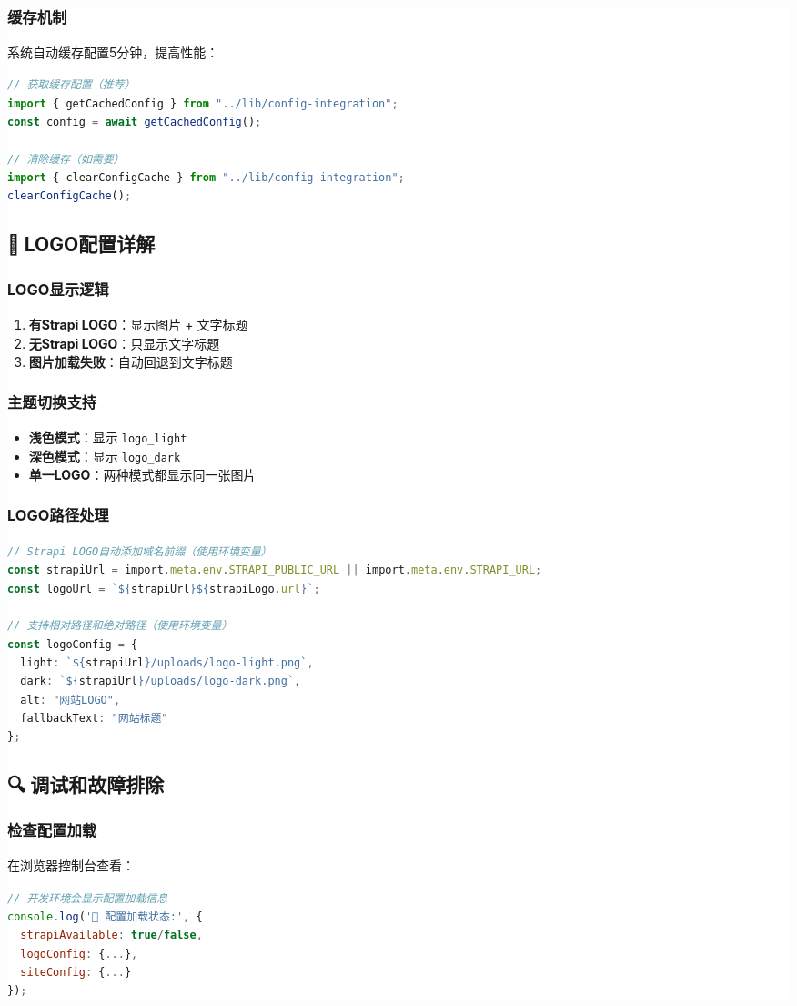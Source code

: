 ### **缓存机制**

系统自动缓存配置5分钟，提高性能：

```typescript
// 获取缓存配置（推荐）
import { getCachedConfig } from "../lib/config-integration";
const config = await getCachedConfig();

// 清除缓存（如需要）
import { clearConfigCache } from "../lib/config-integration";
clearConfigCache();
```

## 🎨 **LOGO配置详解**

### **LOGO显示逻辑**

1. **有Strapi LOGO**：显示图片 + 文字标题
2. **无Strapi LOGO**：只显示文字标题
3. **图片加载失败**：自动回退到文字标题

### **主题切换支持**

- **浅色模式**：显示 `logo_light`
- **深色模式**：显示 `logo_dark`
- **单一LOGO**：两种模式都显示同一张图片

### **LOGO路径处理**

```typescript
// Strapi LOGO自动添加域名前缀（使用环境变量）
const strapiUrl = import.meta.env.STRAPI_PUBLIC_URL || import.meta.env.STRAPI_URL;
const logoUrl = `${strapiUrl}${strapiLogo.url}`;

// 支持相对路径和绝对路径（使用环境变量）
const logoConfig = {
  light: `${strapiUrl}/uploads/logo-light.png`,
  dark: `${strapiUrl}/uploads/logo-dark.png`,
  alt: "网站LOGO",
  fallbackText: "网站标题"
};
```

## 🔍 **调试和故障排除**

### **检查配置加载**

在浏览器控制台查看：

```javascript
// 开发环境会显示配置加载信息
console.log('🔧 配置加载状态:', {
  strapiAvailable: true/false,
  logoConfig: {...},
  siteConfig: {...}
});
```
